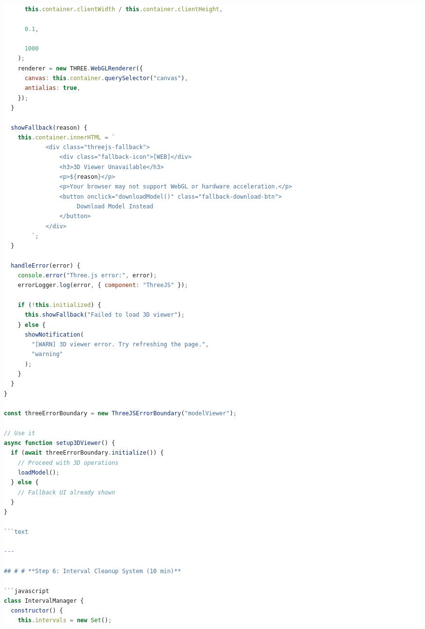 ```javascript
      this.container.clientWidth / this.container.clientHeight,

      0.1,

      1000
    );
    renderer = new THREE.WebGLRenderer({
      canvas: this.container.querySelector("canvas"),
      antialias: true,
    });
  }

  showFallback(reason) {
    this.container.innerHTML = `
            <div class="threejs-fallback">
                <div class="fallback-icon">[WEB]</div>
                <h3>3D Viewer Unavailable</h3>
                <p>${reason}</p>
                <p>Your browser may not support WebGL or hardware acceleration.</p>
                <button onclick="downloadModel()" class="fallback-download-btn">
                     Download Model Instead
                </button>
            </div>
        `;
  }

  handleError(error) {
    console.error("Three.js error:", error);
    errorLogger.log(error, { component: "ThreeJS" });

    if (!this.initialized) {
      this.showFallback("Failed to load 3D viewer");
    } else {
      showNotification(
        "[WARN] 3D viewer error. Try refreshing the page.",
        "warning"
      );
    }
  }
}

const threeErrorBoundary = new ThreeJSErrorBoundary("modelViewer");

// Use it
async function setup3DViewer() {
  if (await threeErrorBoundary.initialize()) {
    // Proceed with 3D operations
    loadModel();
  } else {
    // Fallback UI already shown
  }
}

```text

---

## # # **Step 6: Interval Cleanup System (10 min)**

```javascript
class IntervalManager {
  constructor() {
    this.intervals = new Set();
```